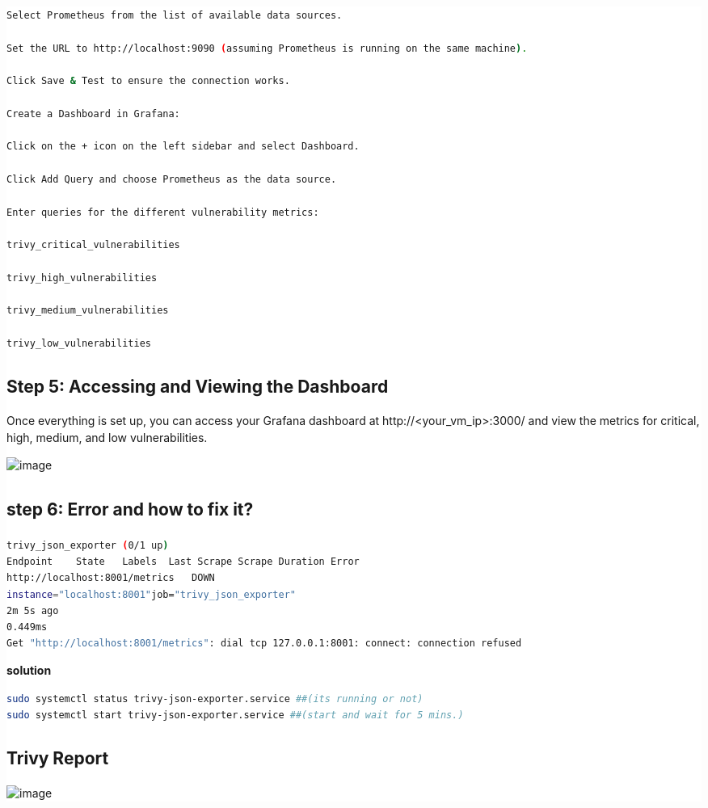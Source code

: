 ```bash
Select Prometheus from the list of available data sources.

Set the URL to http://localhost:9090 (assuming Prometheus is running on the same machine).

Click Save & Test to ensure the connection works.

Create a Dashboard in Grafana:

Click on the + icon on the left sidebar and select Dashboard.

Click Add Query and choose Prometheus as the data source.

Enter queries for the different vulnerability metrics:

trivy_critical_vulnerabilities

trivy_high_vulnerabilities

trivy_medium_vulnerabilities

trivy_low_vulnerabilities
```

## Step 5: Accessing and Viewing the Dashboard
Once everything is set up, you can access your Grafana dashboard at http://<your_vm_ip>:3000/ and view the metrics for critical, high, medium, and low vulnerabilities.

<img width="956" alt="image" src="https://github.com/user-attachments/assets/eeea625b-29b4-4559-8e86-5abb70255e67" />


## step 6:  Error and how to fix it?

```bash
trivy_json_exporter (0/1 up)
Endpoint	State	Labels	Last Scrape	Scrape Duration	Error
http://localhost:8001/metrics	DOWN	
instance="localhost:8001"job="trivy_json_exporter"
2m 5s ago	
0.449ms
Get "http://localhost:8001/metrics": dial tcp 127.0.0.1:8001: connect: connection refused
```
**solution**

```bash
sudo systemctl status trivy-json-exporter.service ##(its running or not)
sudo systemctl start trivy-json-exporter.service ##(start and wait for 5 mins.)
```

## Trivy Report

<img width="677" alt="image" src="https://github.com/user-attachments/assets/8c573292-7ae9-4d35-819d-72b3ab015c76" />




